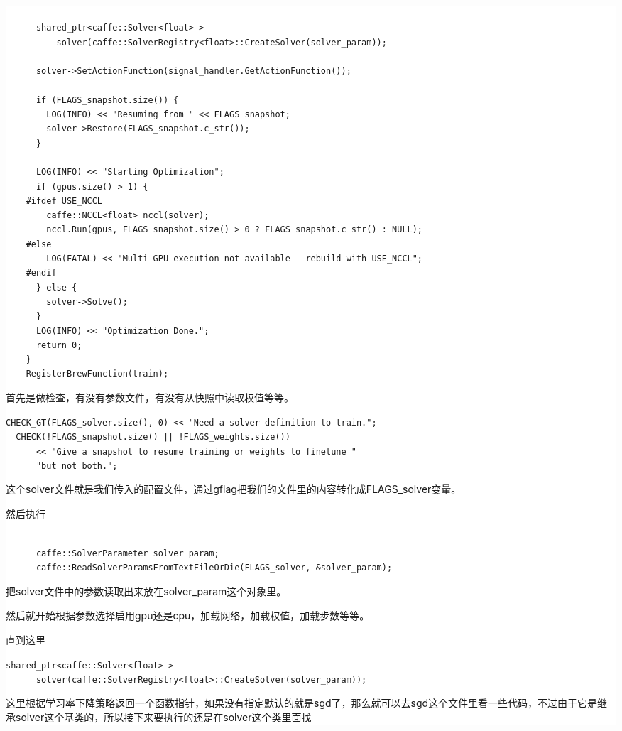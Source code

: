 ``` 
    
      shared_ptr<caffe::Solver<float> >
          solver(caffe::SolverRegistry<float>::CreateSolver(solver_param));
    
      solver->SetActionFunction(signal_handler.GetActionFunction());
    
      if (FLAGS_snapshot.size()) {
        LOG(INFO) << "Resuming from " << FLAGS_snapshot;
        solver->Restore(FLAGS_snapshot.c_str());
      }
    
      LOG(INFO) << "Starting Optimization";
      if (gpus.size() > 1) {
    #ifdef USE_NCCL
        caffe::NCCL<float> nccl(solver);
        nccl.Run(gpus, FLAGS_snapshot.size() > 0 ? FLAGS_snapshot.c_str() : NULL);
    #else
        LOG(FATAL) << "Multi-GPU execution not available - rebuild with USE_NCCL";
    #endif
      } else {
        solver->Solve();
      }
      LOG(INFO) << "Optimization Done.";
      return 0;
    }
    RegisterBrewFunction(train);
```

首先是做检查，有没有参数文件，有没有从快照中读取权值等等。
```
CHECK_GT(FLAGS_solver.size(), 0) << "Need a solver definition to train.";
  CHECK(!FLAGS_snapshot.size() || !FLAGS_weights.size())
      << "Give a snapshot to resume training or weights to finetune "
      "but not both.";
```
这个solver文件就是我们传入的配置文件，通过gflag把我们的文件里的内容转化成FLAGS_solver变量。

然后执行
```    
    
      caffe::SolverParameter solver_param;
      caffe::ReadSolverParamsFromTextFileOrDie(FLAGS_solver, &solver_param);
```
把solver文件中的参数读取出来放在solver_param这个对象里。

然后就开始根据参数选择启用gpu还是cpu，加载网络，加载权值，加载步数等等。

直到这里

    
    
    shared_ptr<caffe::Solver<float> >
          solver(caffe::SolverRegistry<float>::CreateSolver(solver_param));

这里根据学习率下降策略返回一个函数指针，如果没有指定默认的就是sgd了，那么就可以去sgd这个文件里看一些代码，不过由于它是继承solver这个基类的，所以接下来要执行的还是在solver这个类里面找
